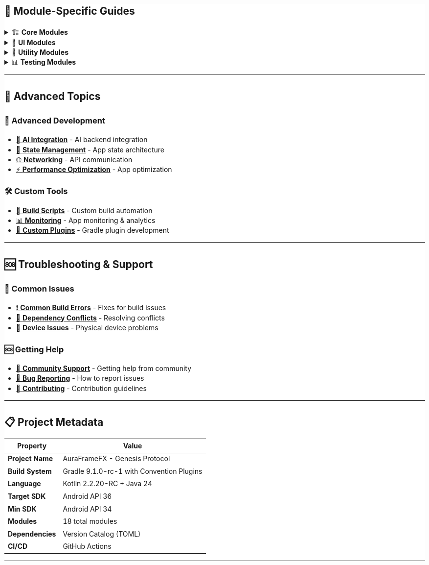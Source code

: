 
## 🎯 Module-Specific Guides

<details><summary>🏗️ <strong>Core Modules</strong></summary></details>

<details><summary>🎨 <strong>UI Modules</strong></summary></details>

<details><summary>🔧 <strong>Utility Modules</strong></summary></details>

<details><summary>📊 <strong>Testing Modules</strong></summary></details>

---

## 🎉 Advanced Topics

### 🚀 Advanced Development

- [🧠 **AI Integration**](./AI_INTEGRATION_GUIDE.md) - AI backend integration
- [🔄 **State Management**](./STATE_MANAGEMENT.md) - App state architecture
- [🌐 **Networking**](./NETWORKING_GUIDE.md) - API communication
- [⚡ **Performance Optimization**](./PERFORMANCE_OPTIMIZATION.md) - App optimization

### 🛠️ Custom Tools

- [🧹 **Build Scripts**](./BUILD_SCRIPTS.md) - Custom build automation
- [📊 **Monitoring**](./MONITORING_SETUP.md) - App monitoring & analytics
- [🔧 **Custom Plugins**](./CUSTOM_PLUGINS.md) - Gradle plugin development

---

## 🆘 Troubleshooting & Support

### 🐛 Common Issues

- [❗ **Common Build Errors**](./COMMON_BUILD_ERRORS.md) - Fixes for build issues
- [🔧 **Dependency Conflicts**](./DEPENDENCY_CONFLICTS.md) - Resolving conflicts
- [📱 **Device Issues**](./DEVICE_ISSUES.md) - Physical device problems

### 🆘 Getting Help

- [💬 **Community Support**](./COMMUNITY_SUPPORT.md) - Getting help from community
- [📝 **Bug Reporting**](./BUG_REPORTING.md) - How to report issues
- [🤝 **Contributing**](./CONTRIBUTING.md) - Contribution guidelines

---

## 📋 Project Metadata

| Property         | Value                                     |
|------------------|-------------------------------------------|
| **Project Name** | AuraFrameFX - Genesis Protocol            |
| **Build System** | Gradle 9.1.0-rc-1 with Convention Plugins |
| **Language**     | Kotlin 2.2.20-RC + Java 24                |
| **Target SDK**   | Android API 36                            |
| **Min SDK**      | Android API 34                            |
| **Modules**      | 18 total modules                          |
| **Dependencies** | Version Catalog (TOML)                    |
| **CI/CD**        | GitHub Actions                            |

---
